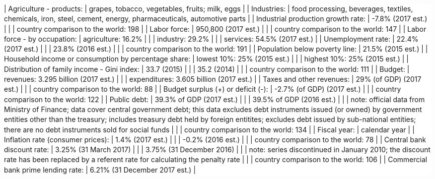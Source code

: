 | Agriculture - products: | grapes, tobacco, vegetables, fruits; milk, eggs |
| Industries: | food processing, beverages, textiles, chemicals, iron, steel, cement, energy, pharmaceuticals, automotive parts |
| Industrial production growth rate: | -7.8% (2017 est.) |
| | country comparison to the world: 198 |
| Labor force: | 950,800 (2017 est.) |
| | country comparison to the world: 147 |
| Labor force - by occupation: | agriculture: 16.2% |
| | industry: 29.2% |
| | services: 54.5% (2017 est.) |
| Unemployment rate: | 22.4% (2017 est.) |
| | 23.8% (2016 est.) |
| | country comparison to the world: 191 |
| Population below poverty line: | 21.5% (2015 est.) |
| Household income or consumption by percentage share: | lowest 10%: 25% (2015 est.) |
| | highest 10%: 25% (2015 est.) |
| Distribution of family income - Gini index: | 33.7 (2015) |
| | 35.2 (2014) |
| | country comparison to the world: 111 |
| Budget: | revenues: 3.295 billion (2017 est.) |
| | expenditures: 3.605 billion (2017 est.) |
| Taxes and other revenues: | 29% (of GDP) (2017 est.) |
| | country comparison to the world: 88 |
| Budget surplus (+) or deficit (-): | -2.7% (of GDP) (2017 est.) |
| | country comparison to the world: 122 |
| Public debt: | 39.3% of GDP (2017 est.) |
| | 39.5% of GDP (2016 est.) |
| | note: official data from Ministry of Finance; data cover central government debt; this data excludes debt instruments issued (or owned) by government entities other than the treasury; includes treasury debt held by foreign entitites; excludes debt issued by sub-national entities; there are no debt instruments sold for social funds |
| | country comparison to the world: 134 |
| Fiscal year: | calendar year |
| Inflation rate (consumer prices): | 1.4% (2017 est.) |
| | -0.2% (2016 est.) |
| | country comparison to the world: 78 |
| Central bank discount rate: | 3.25% (31 March 2017) |
| | 3.75% (31 December 2016) |
| | note: series discontinued in January 2010; the discount rate has been replaced by a referent rate for calculating the penalty rate |
| | country comparison to the world: 106 |
| Commercial bank prime lending rate: | 6.21% (31 December 2017 est.) |